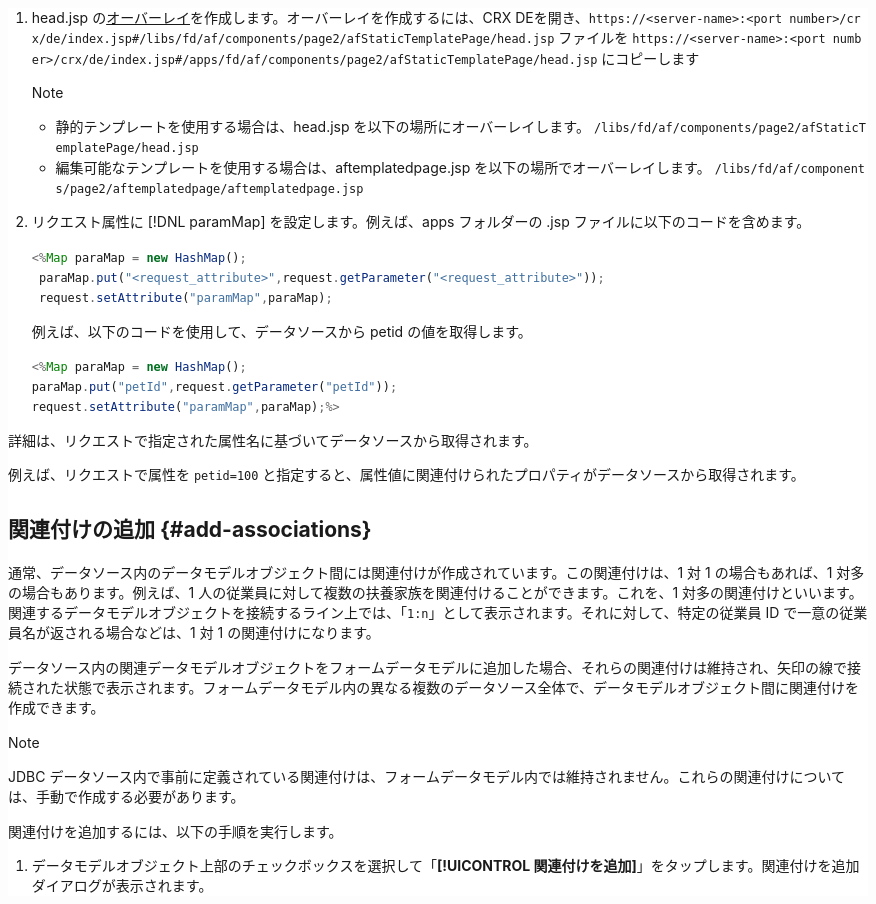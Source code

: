 1. head.jsp の[オーバーレイ](../../../help/sites-developing/overlays.md)を作成します。オーバーレイを作成するには、CRX DEを開き、`https://<server-name>:<port number>/crx/de/index.jsp#/libs/fd/af/components/page2/afStaticTemplatePage/head.jsp` ファイルを `https://<server-name>:<port number>/crx/de/index.jsp#/apps/fd/af/components/page2/afStaticTemplatePage/head.jsp` にコピーします

   >[!NOTE]
   >
   >* 静的テンプレートを使用する場合は、head.jsp を以下の場所にオーバーレイします。
   >  `/libs/fd/af/components/page2/afStaticTemplatePage/head.jsp`
   >* 編集可能なテンプレートを使用する場合は、aftemplatedpage.jsp を以下の場所でオーバーレイします。
   >  `/libs/fd/af/components/page2/aftemplatedpage/aftemplatedpage.jsp`

1. リクエスト属性に [!DNL paramMap] を設定します。例えば、apps フォルダーの .jsp ファイルに以下のコードを含めます。

   ```javascript
   <%Map paraMap = new HashMap();
    paraMap.put("<request_attribute>",request.getParameter("<request_attribute>"));
    request.setAttribute("paramMap",paraMap);
   ```

   例えば、以下のコードを使用して、データソースから petid の値を取得します。


   ```javascript
   <%Map paraMap = new HashMap();
   paraMap.put("petId",request.getParameter("petId"));
   request.setAttribute("paramMap",paraMap);%>
   ```

詳細は、リクエストで指定された属性名に基づいてデータソースから取得されます。

例えば、リクエストで属性を `petid=100` と指定すると、属性値に関連付けられたプロパティがデータソースから取得されます。

## 関連付けの追加 {#add-associations}

通常、データソース内のデータモデルオブジェクト間には関連付けが作成されています。この関連付けは、1 対 1 の場合もあれば、1 対多の場合もあります。例えば、1 人の従業員に対して複数の扶養家族を関連付けることができます。これを、1 対多の関連付けといいます。関連するデータモデルオブジェクトを接続するライン上では、「`1:n`」として表示されます。それに対して、特定の従業員 ID で一意の従業員名が返される場合などは、1 対 1 の関連付けになります。

データソース内の関連データモデルオブジェクトをフォームデータモデルに追加した場合、それらの関連付けは維持され、矢印の線で接続された状態で表示されます。フォームデータモデル内の異なる複数のデータソース全体で、データモデルオブジェクト間に関連付けを作成できます。

>[!NOTE]
>
>JDBC データソース内で事前に定義されている関連付けは、フォームデータモデル内では維持されません。これらの関連付けについては、手動で作成する必要があります。

関連付けを追加するには、以下の手順を実行します。

1. データモデルオブジェクト上部のチェックボックスを選択して「**[!UICONTROL 関連付けを追加]**」をタップします。関連付けを追加ダイアログが表示されます。
